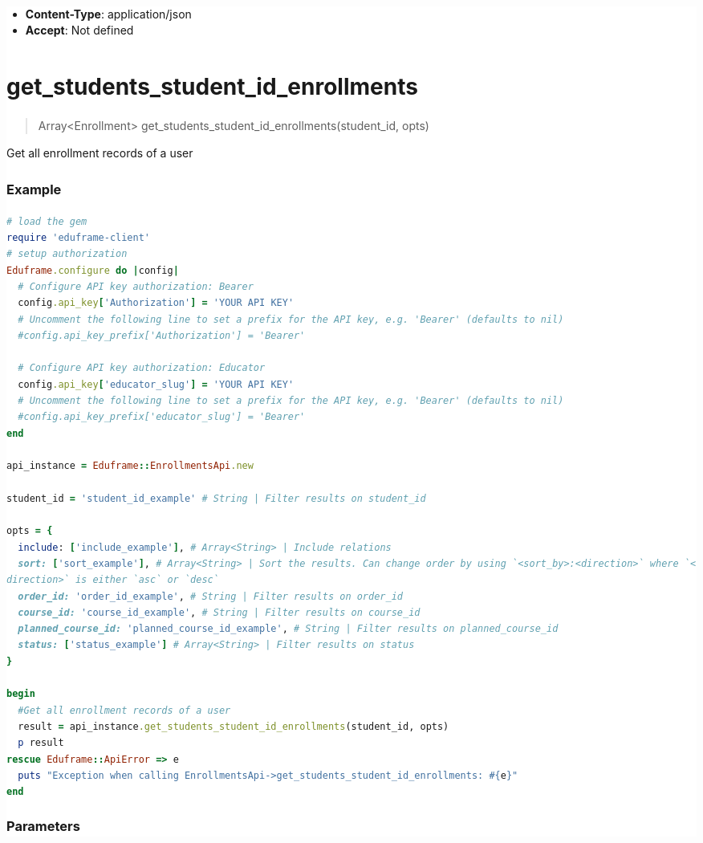  - **Content-Type**: application/json
 - **Accept**: Not defined



# **get_students_student_id_enrollments**
> Array&lt;Enrollment&gt; get_students_student_id_enrollments(student_id, opts)

Get all enrollment records of a user



### Example
```ruby
# load the gem
require 'eduframe-client'
# setup authorization
Eduframe.configure do |config|
  # Configure API key authorization: Bearer
  config.api_key['Authorization'] = 'YOUR API KEY'
  # Uncomment the following line to set a prefix for the API key, e.g. 'Bearer' (defaults to nil)
  #config.api_key_prefix['Authorization'] = 'Bearer'

  # Configure API key authorization: Educator
  config.api_key['educator_slug'] = 'YOUR API KEY'
  # Uncomment the following line to set a prefix for the API key, e.g. 'Bearer' (defaults to nil)
  #config.api_key_prefix['educator_slug'] = 'Bearer'
end

api_instance = Eduframe::EnrollmentsApi.new

student_id = 'student_id_example' # String | Filter results on student_id

opts = { 
  include: ['include_example'], # Array<String> | Include relations
  sort: ['sort_example'], # Array<String> | Sort the results. Can change order by using `<sort_by>:<direction>` where `<direction>` is either `asc` or `desc`
  order_id: 'order_id_example', # String | Filter results on order_id
  course_id: 'course_id_example', # String | Filter results on course_id
  planned_course_id: 'planned_course_id_example', # String | Filter results on planned_course_id
  status: ['status_example'] # Array<String> | Filter results on status
}

begin
  #Get all enrollment records of a user
  result = api_instance.get_students_student_id_enrollments(student_id, opts)
  p result
rescue Eduframe::ApiError => e
  puts "Exception when calling EnrollmentsApi->get_students_student_id_enrollments: #{e}"
end
```

### Parameters

